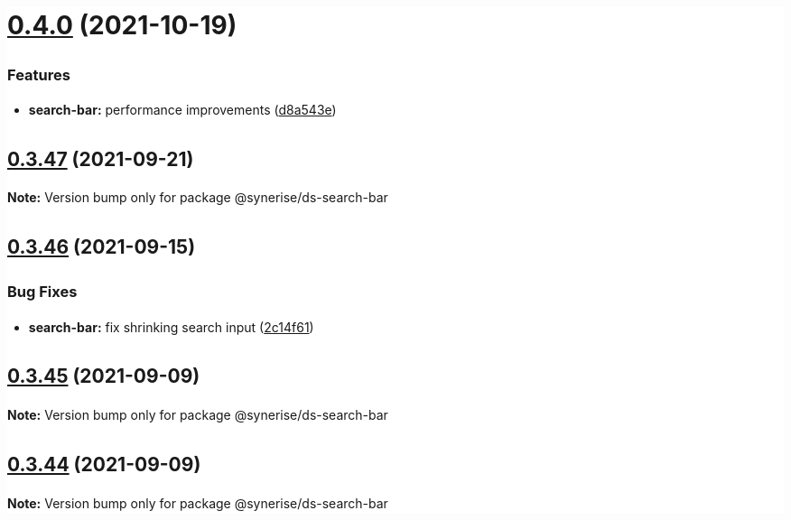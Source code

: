 



# [0.4.0](https://github.com/Synerise/synerise-design/compare/@synerise/ds-search-bar@0.3.47...@synerise/ds-search-bar@0.4.0) (2021-10-19)


### Features

* **search-bar:** performance improvements ([d8a543e](https://github.com/Synerise/synerise-design/commit/d8a543e1f0532202fc6ad3f3016ffc28a4fe5ddb))





## [0.3.47](https://github.com/Synerise/synerise-design/compare/@synerise/ds-search-bar@0.3.46...@synerise/ds-search-bar@0.3.47) (2021-09-21)

**Note:** Version bump only for package @synerise/ds-search-bar





## [0.3.46](https://github.com/Synerise/synerise-design/compare/@synerise/ds-search-bar@0.3.45...@synerise/ds-search-bar@0.3.46) (2021-09-15)


### Bug Fixes

* **search-bar:** fix shrinking search input ([2c14f61](https://github.com/Synerise/synerise-design/commit/2c14f6184b6c4a955c93d614bfb69c105e0b1e8b))





## [0.3.45](https://github.com/Synerise/synerise-design/compare/@synerise/ds-search-bar@0.3.44...@synerise/ds-search-bar@0.3.45) (2021-09-09)

**Note:** Version bump only for package @synerise/ds-search-bar





## [0.3.44](https://github.com/Synerise/synerise-design/compare/@synerise/ds-search-bar@0.3.43...@synerise/ds-search-bar@0.3.44) (2021-09-09)

**Note:** Version bump only for package @synerise/ds-search-bar

